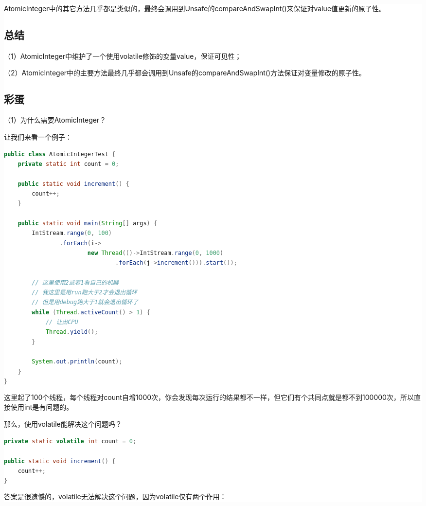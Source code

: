 AtomicInteger中的其它方法几乎都是类似的，最终会调用到Unsafe的compareAndSwapInt()来保证对value值更新的原子性。

## 总结

（1）AtomicInteger中维护了一个使用volatile修饰的变量value，保证可见性；

（2）AtomicInteger中的主要方法最终几乎都会调用到Unsafe的compareAndSwapInt()方法保证对变量修改的原子性。

## 彩蛋

（1）为什么需要AtomicInteger？

让我们来看一个例子：

```java
public class AtomicIntegerTest {
    private static int count = 0;

    public static void increment() {
        count++;
    }

    public static void main(String[] args) {
        IntStream.range(0, 100)
                .forEach(i->
                        new Thread(()->IntStream.range(0, 1000)
                                .forEach(j->increment())).start());

        // 这里使用2或者1看自己的机器
        // 我这里是用run跑大于2才会退出循环
        // 但是用debug跑大于1就会退出循环了
        while (Thread.activeCount() > 1) {
            // 让出CPU
            Thread.yield();
        }

        System.out.println(count);
    }
}
```

这里起了100个线程，每个线程对count自增1000次，你会发现每次运行的结果都不一样，但它们有个共同点就是都不到100000次，所以直接使用int是有问题的。

那么，使用volatile能解决这个问题吗？

```java
private static volatile int count = 0;

public static void increment() {
    count++;
}
```

答案是很遗憾的，volatile无法解决这个问题，因为volatile仅有两个作用：
